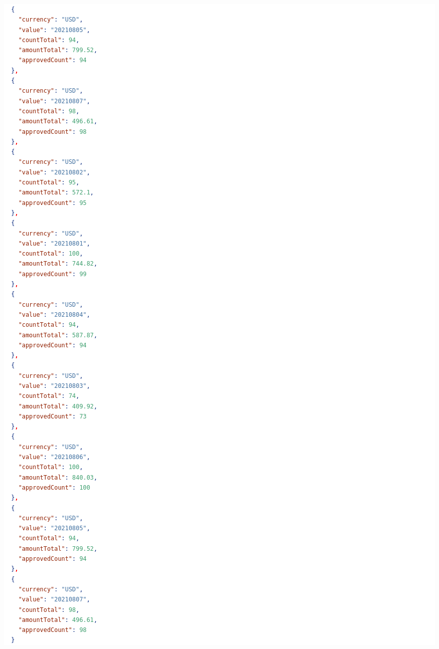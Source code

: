 ```json
  {
    "currency": "USD",
    "value": "20210805",
    "countTotal": 94,
    "amountTotal": 799.52,
    "approvedCount": 94
  },
  {
    "currency": "USD",
    "value": "20210807",
    "countTotal": 98,
    "amountTotal": 496.61,
    "approvedCount": 98
  },
  {
    "currency": "USD",
    "value": "20210802",
    "countTotal": 95,
    "amountTotal": 572.1,
    "approvedCount": 95
  },
  {
    "currency": "USD",
    "value": "20210801",
    "countTotal": 100,
    "amountTotal": 744.82,
    "approvedCount": 99
  },
  {
    "currency": "USD",
    "value": "20210804",
    "countTotal": 94,
    "amountTotal": 587.87,
    "approvedCount": 94
  },
  {
    "currency": "USD",
    "value": "20210803",
    "countTotal": 74,
    "amountTotal": 409.92,
    "approvedCount": 73
  },
  {
    "currency": "USD",
    "value": "20210806",
    "countTotal": 100,
    "amountTotal": 840.03,
    "approvedCount": 100
  },
  {
    "currency": "USD",
    "value": "20210805",
    "countTotal": 94,
    "amountTotal": 799.52,
    "approvedCount": 94
  },
  {
    "currency": "USD",
    "value": "20210807",
    "countTotal": 98,
    "amountTotal": 496.61,
    "approvedCount": 98
  }
```
